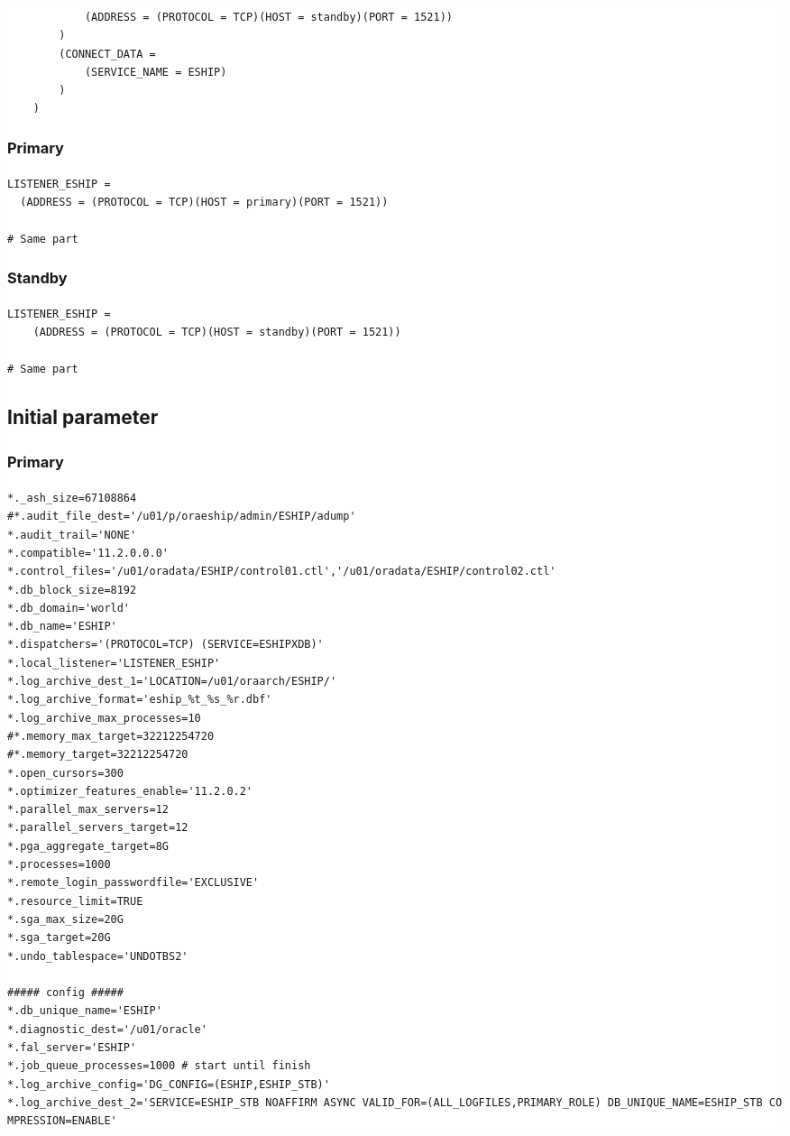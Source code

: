```txt
            (ADDRESS = (PROTOCOL = TCP)(HOST = standby)(PORT = 1521))
        )
        (CONNECT_DATA =
            (SERVICE_NAME = ESHIP)
        )
    )
```

### Primary
```txt
LISTENER_ESHIP =
  (ADDRESS = (PROTOCOL = TCP)(HOST = primary)(PORT = 1521))

# Same part
```

### Standby
```txt
LISTENER_ESHIP =
    (ADDRESS = (PROTOCOL = TCP)(HOST = standby)(PORT = 1521))

# Same part
```

## Initial parameter
### Primary
```txt
*._ash_size=67108864
#*.audit_file_dest='/u01/p/oraeship/admin/ESHIP/adump'
*.audit_trail='NONE'
*.compatible='11.2.0.0.0'
*.control_files='/u01/oradata/ESHIP/control01.ctl','/u01/oradata/ESHIP/control02.ctl'
*.db_block_size=8192
*.db_domain='world'
*.db_name='ESHIP'
*.dispatchers='(PROTOCOL=TCP) (SERVICE=ESHIPXDB)'
*.local_listener='LISTENER_ESHIP'
*.log_archive_dest_1='LOCATION=/u01/oraarch/ESHIP/'
*.log_archive_format='eship_%t_%s_%r.dbf'
*.log_archive_max_processes=10
#*.memory_max_target=32212254720
#*.memory_target=32212254720
*.open_cursors=300
*.optimizer_features_enable='11.2.0.2'
*.parallel_max_servers=12
*.parallel_servers_target=12
*.pga_aggregate_target=8G
*.processes=1000
*.remote_login_passwordfile='EXCLUSIVE'
*.resource_limit=TRUE
*.sga_max_size=20G
*.sga_target=20G
*.undo_tablespace='UNDOTBS2'

##### config #####
*.db_unique_name='ESHIP'
*.diagnostic_dest='/u01/oracle'
*.fal_server='ESHIP'
*.job_queue_processes=1000 # start until finish
*.log_archive_config='DG_CONFIG=(ESHIP,ESHIP_STB)'
*.log_archive_dest_2='SERVICE=ESHIP_STB NOAFFIRM ASYNC VALID_FOR=(ALL_LOGFILES,PRIMARY_ROLE) DB_UNIQUE_NAME=ESHIP_STB COMPRESSION=ENABLE'
```
